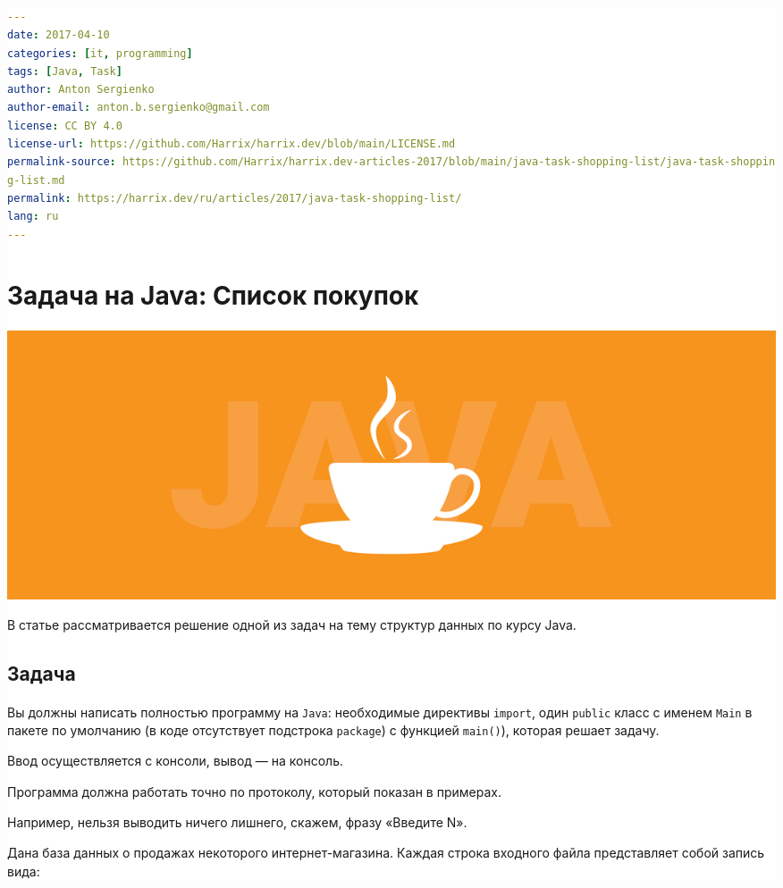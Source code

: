 ```yaml
---
date: 2017-04-10
categories: [it, programming]
tags: [Java, Task]
author: Anton Sergienko
author-email: anton.b.sergienko@gmail.com
license: CC BY 4.0
license-url: https://github.com/Harrix/harrix.dev/blob/main/LICENSE.md
permalink-source: https://github.com/Harrix/harrix.dev-articles-2017/blob/main/java-task-shopping-list/java-task-shopping-list.md
permalink: https://harrix.dev/ru/articles/2017/java-task-shopping-list/
lang: ru
---
```


# Задача на Java: Список покупок

![Featured image](featured-image.svg)

В статье рассматривается решение одной из задач на тему структур данных по курсу Java.

## Задача

Вы должны написать полностью программу на `Java`: необходимые директивы `import`, один `public` класс с именем `Main` в пакете по умолчанию (в коде отсутствует подстрока `package`) с функцией `main()`), которая решает задачу.

Ввод осуществляется с консоли, вывод — на консоль.

Программа должна работать точно по протоколу, который показан в примерах.

Например, нельзя выводить ничего лишнего, скажем, фразу «Введите N».

Дана база данных о продажах некоторого интернет-магазина. Каждая строка входного файла представляет собой запись вида:
